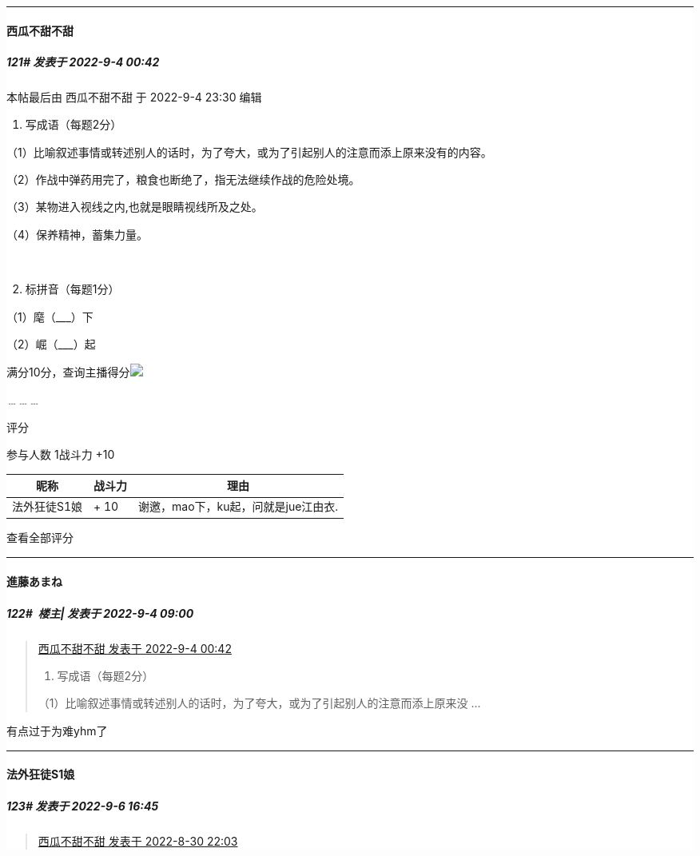 

*****

####  西瓜不甜不甜  
##### 121#       发表于 2022-9-4 00:42

 本帖最后由 西瓜不甜不甜 于 2022-9-4 23:30 编辑 

1. 写成语（每题2分）

（1）比喻叙述事情或转述别人的话时，为了夸大，或为了引起别人的注意而添上原来没有的内容。      

（2）作战中弹药用完了，粮食也断绝了，指无法继续作战的危险处境。                             

（3）某物进入视线之内,也就是眼睛视线所及之处。                                                  

（4）保养精神，蓄集力量。                                                               

                          

2. 标拼音（每题1分）

（1）麾（___）下

（2）崛（___）起

满分10分，查询主播得分<img src="https://static.saraba1st.com/image/smiley/face2017/208.png" referrerpolicy="no-referrer">

﹍﹍﹍

评分

 参与人数 1战斗力 +10

|昵称|战斗力|理由|
|----|---|---|
| 法外狂徒S1娘| + 10|谢邀，mao下，ku起，问就是jue江由衣.|

查看全部评分

*****

####  進藤あまね  
##### 122#         楼主| 发表于 2022-9-4 09:00

<blockquote><a href="httphttps://bbs.saraba1st.com/2b/forum.php?mod=redirect&amp;goto=findpost&amp;pid=57331584&amp;ptid=2081905" target="_blank">西瓜不甜不甜 发表于 2022-9-4 00:42</a>

1. 写成语（每题2分）

（1）比喻叙述事情或转述别人的话时，为了夸大，或为了引起别人的注意而添上原来没 ...</blockquote>
有点过于为难yhm了

*****

####  法外狂徒S1娘  
##### 123#       发表于 2022-9-6 16:45

<blockquote><a href="httphttps://bbs.saraba1st.com/2b/forum.php?mod=redirect&amp;goto=findpost&amp;pid=57279510&amp;ptid=2081905" target="_blank">西瓜不甜不甜 发表于 2022-8-30 22:03</a>
